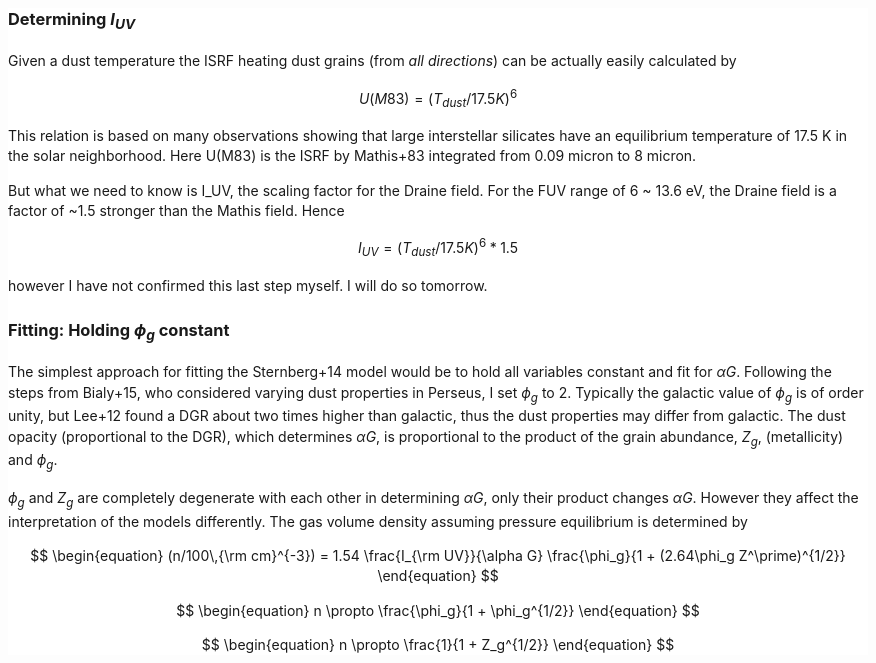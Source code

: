 ### Determining $I_{UV}$

Given a dust temperature the ISRF heating dust grains (from *all directions*)
can be actually easily calculated by

$$\begin{equation}
    U(M83) = (T_{dust} / 17.5 K)^6
\end{equation}$$

This relation is based on many observations showing that large interstellar
silicates have an equilibrium temperature of 17.5 K in the solar neighborhood.
Here U(M83) is the ISRF by Mathis+83 integrated from 0.09 micron to 8 micron.

But what we need to know is I_UV, the scaling factor for the Draine field. For
the FUV range of 6 ~ 13.6 eV, the Draine field is a factor of ~1.5 stronger
than the Mathis field. Hence

$$\begin{equation}
    I_{UV} = (T_{dust} / 17.5 K)^6 * 1.5
\end{equation}$$

however I have not confirmed this last step myself. I will do so tomorrow.

### Fitting: Holding $\phi_g$ constant

The simplest approach for fitting the Sternberg+14 model would be to hold all
variables constant and fit for $\alpha G$. Following the steps from Bialy+15,
who considered varying dust properties in Perseus, I set $\phi_g$ to 2.
Typically the galactic value of $\phi_g$ is of order unity, but Lee+12 found a
DGR about two times higher than galactic, thus the dust properties may differ
from galactic. The dust opacity (proportional to the DGR), which determines
$\alpha G$, is proportional to the product of the grain abundance, $Z_g$,
(metallicity) and $\phi_g$.

$\phi_g$ and $Z_g$ are completely degenerate with each other in determining
$\alpha G$, only their product changes $\alpha G$. However they affect the
interpretation of the models differently. The gas volume density assuming
pressure equilibrium is determined by

$$
    \begin{equation}
        (n/100\,{\rm cm}^{-3}) = 1.54 \frac{I_{\rm UV}}{\alpha G}
                        \frac{\phi_g}{1 + (2.64\phi_g Z^\prime)^{1/2}}
    \end{equation}
$$

$$
    \begin{equation}
        n \propto \frac{\phi_g}{1 + \phi_g^{1/2}}
    \end{equation}
$$

$$
    \begin{equation}
        n \propto \frac{1}{1 + Z_g^{1/2}}
    \end{equation}
$$
